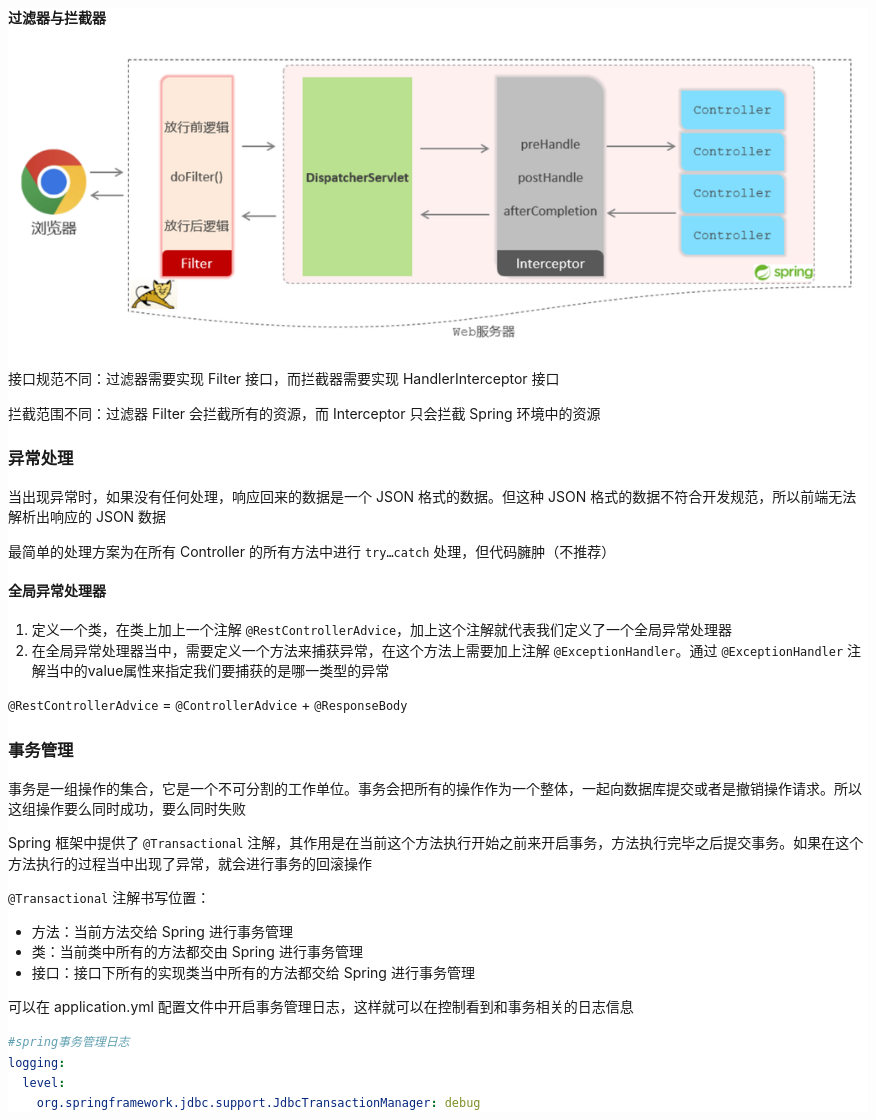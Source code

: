 #### 过滤器与拦截器

![filter_and_interceptor](assets/filter_and_interceptor.png)

接口规范不同：过滤器需要实现 Filter 接口，而拦截器需要实现 HandlerInterceptor 接口

拦截范围不同：过滤器 Filter 会拦截所有的资源，而 Interceptor 只会拦截 Spring 环境中的资源

### 异常处理

当出现异常时，如果没有任何处理，响应回来的数据是一个 JSON 格式的数据。但这种 JSON 格式的数据不符合开发规范，所以前端无法解析出响应的 JSON 数据

最简单的处理方案为在所有 Controller 的所有方法中进行 `try…catch` 处理，但代码臃肿（不推荐）

#### 全局异常处理器

1.   定义一个类，在类上加上一个注解 `@RestControllerAdvice`，加上这个注解就代表我们定义了一个全局异常处理器
2.   在全局异常处理器当中，需要定义一个方法来捕获异常，在这个方法上需要加上注解 `@ExceptionHandler`。通过 `@ExceptionHandler` 注解当中的value属性来指定我们要捕获的是哪一类型的异常

`@RestControllerAdvice` = `@ControllerAdvice` + `@ResponseBody`

### 事务管理

事务是一组操作的集合，它是一个不可分割的工作单位。事务会把所有的操作作为一个整体，一起向数据库提交或者是撤销操作请求。所以这组操作要么同时成功，要么同时失败

Spring 框架中提供了 `@Transactional` 注解，其作用是在当前这个方法执行开始之前来开启事务，方法执行完毕之后提交事务。如果在这个方法执行的过程当中出现了异常，就会进行事务的回滚操作

`@Transactional` 注解书写位置：

-   方法：当前方法交给 Spring 进行事务管理
-   类：当前类中所有的方法都交由 Spring 进行事务管理
-   接口：接口下所有的实现类当中所有的方法都交给 Spring 进行事务管理

可以在 application.yml 配置文件中开启事务管理日志，这样就可以在控制看到和事务相关的日志信息

```yaml
#spring事务管理日志
logging:
  level:
    org.springframework.jdbc.support.JdbcTransactionManager: debug
```
